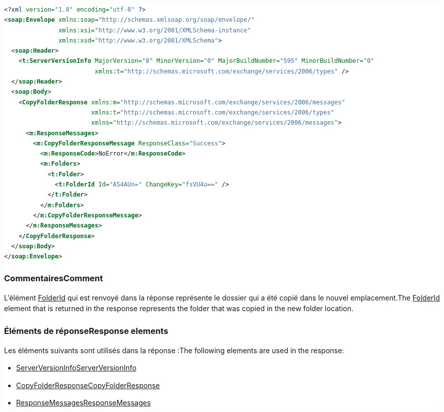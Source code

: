 ```XML
<?xml version="1.0" encoding="utf-8" ?>
<soap:Envelope xmlns:soap="http://schemas.xmlsoap.org/soap/envelope/" 
               xmlns:xsi="http://www.w3.org/2001/XMLSchema-instance" 
               xmlns:xsd="http://www.w3.org/2001/XMLSchema">
  <soap:Header>
    <t:ServerVersionInfo MajorVersion="8" MinorVersion="0" MajorBuildNumber="595" MinorBuildNumber="0" 
                         xmlns:t="http://schemas.microsoft.com/exchange/services/2006/types" />
  </soap:Header>
  <soap:Body>
    <CopyFolderResponse xmlns:m="http://schemas.microsoft.com/exchange/services/2006/messages" 
                        xmlns:t="http://schemas.microsoft.com/exchange/services/2006/types" 
                        xmlns="http://schemas.microsoft.com/exchange/services/2006/messages">
      <m:ResponseMessages>
        <m:CopyFolderResponseMessage ResponseClass="Success">
          <m:ResponseCode>NoError</m:ResponseCode>
          <m:Folders>
            <t:Folder>
              <t:FolderId Id="AS4AUn=" ChangeKey="fsVU4o==" />
            </t:Folder>
          </m:Folders>
        </m:CopyFolderResponseMessage>
      </m:ResponseMessages>
    </CopyFolderResponse>
  </soap:Body>
</soap:Envelope>
```

### <a name="comment"></a><span data-ttu-id="fa91f-130">Commentaires</span><span class="sxs-lookup"><span data-stu-id="fa91f-130">Comment</span></span>

<span data-ttu-id="fa91f-131">L’élément [FolderId](folderid.md) qui est renvoyé dans la réponse représente le dossier qui a été copié dans le nouvel emplacement.</span><span class="sxs-lookup"><span data-stu-id="fa91f-131">The [FolderId](folderid.md) element that is returned in the response represents the folder that was copied in the new folder location.</span></span> 
  
### <a name="response-elements"></a><span data-ttu-id="fa91f-132">Éléments de réponse</span><span class="sxs-lookup"><span data-stu-id="fa91f-132">Response elements</span></span>

<span data-ttu-id="fa91f-133">Les éléments suivants sont utilisés dans la réponse :</span><span class="sxs-lookup"><span data-stu-id="fa91f-133">The following elements are used in the response:</span></span>
  
- [<span data-ttu-id="fa91f-134">ServerVersionInfo</span><span class="sxs-lookup"><span data-stu-id="fa91f-134">ServerVersionInfo</span></span>](serverversioninfo.md)
    
- [<span data-ttu-id="fa91f-135">CopyFolderResponse</span><span class="sxs-lookup"><span data-stu-id="fa91f-135">CopyFolderResponse</span></span>](copyfolderresponse.md)
    
- [<span data-ttu-id="fa91f-136">ResponseMessages</span><span class="sxs-lookup"><span data-stu-id="fa91f-136">ResponseMessages</span></span>](responsemessages.md)
    
